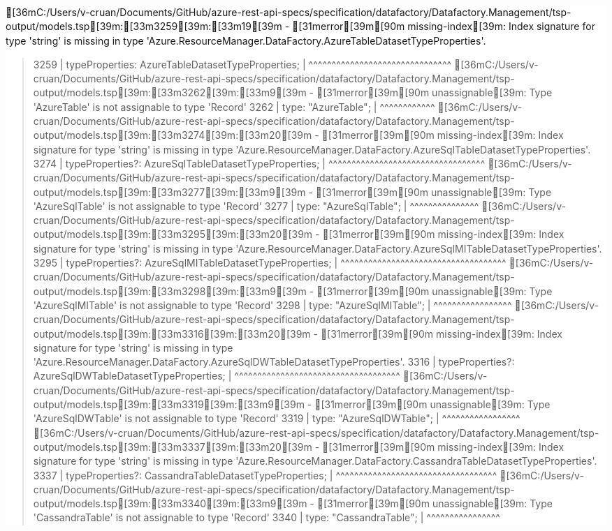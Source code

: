 [36mC:/Users/v-cruan/Documents/GitHub/azure-rest-api-specs/specification/datafactory/Datafactory.Management/tsp-output/models.tsp[39m:[33m3259[39m:[33m19[39m - [31merror[39m[90m missing-index[39m: Index signature for type 'string' is missing in type 'Azure.ResourceManager.DataFactory.AzureTableDatasetTypeProperties'.
> 3259 |   typeProperties: AzureTableDatasetTypeProperties;
       |                   ^^^^^^^^^^^^^^^^^^^^^^^^^^^^^^^
[36mC:/Users/v-cruan/Documents/GitHub/azure-rest-api-specs/specification/datafactory/Datafactory.Management/tsp-output/models.tsp[39m:[33m3262[39m:[33m9[39m - [31merror[39m[90m unassignable[39m: Type 'AzureTable' is not assignable to type 'Record<unknown>'
> 3262 |   type: "AzureTable";
       |         ^^^^^^^^^^^^
[36mC:/Users/v-cruan/Documents/GitHub/azure-rest-api-specs/specification/datafactory/Datafactory.Management/tsp-output/models.tsp[39m:[33m3274[39m:[33m20[39m - [31merror[39m[90m missing-index[39m: Index signature for type 'string' is missing in type 'Azure.ResourceManager.DataFactory.AzureSqlTableDatasetTypeProperties'.
> 3274 |   typeProperties?: AzureSqlTableDatasetTypeProperties;
       |                    ^^^^^^^^^^^^^^^^^^^^^^^^^^^^^^^^^^
[36mC:/Users/v-cruan/Documents/GitHub/azure-rest-api-specs/specification/datafactory/Datafactory.Management/tsp-output/models.tsp[39m:[33m3277[39m:[33m9[39m - [31merror[39m[90m unassignable[39m: Type 'AzureSqlTable' is not assignable to type 'Record<unknown>'
> 3277 |   type: "AzureSqlTable";
       |         ^^^^^^^^^^^^^^^
[36mC:/Users/v-cruan/Documents/GitHub/azure-rest-api-specs/specification/datafactory/Datafactory.Management/tsp-output/models.tsp[39m:[33m3295[39m:[33m20[39m - [31merror[39m[90m missing-index[39m: Index signature for type 'string' is missing in type 'Azure.ResourceManager.DataFactory.AzureSqlMITableDatasetTypeProperties'.
> 3295 |   typeProperties?: AzureSqlMITableDatasetTypeProperties;
       |                    ^^^^^^^^^^^^^^^^^^^^^^^^^^^^^^^^^^^^
[36mC:/Users/v-cruan/Documents/GitHub/azure-rest-api-specs/specification/datafactory/Datafactory.Management/tsp-output/models.tsp[39m:[33m3298[39m:[33m9[39m - [31merror[39m[90m unassignable[39m: Type 'AzureSqlMITable' is not assignable to type 'Record<unknown>'
> 3298 |   type: "AzureSqlMITable";
       |         ^^^^^^^^^^^^^^^^^
[36mC:/Users/v-cruan/Documents/GitHub/azure-rest-api-specs/specification/datafactory/Datafactory.Management/tsp-output/models.tsp[39m:[33m3316[39m:[33m20[39m - [31merror[39m[90m missing-index[39m: Index signature for type 'string' is missing in type 'Azure.ResourceManager.DataFactory.AzureSqlDWTableDatasetTypeProperties'.
> 3316 |   typeProperties?: AzureSqlDWTableDatasetTypeProperties;
       |                    ^^^^^^^^^^^^^^^^^^^^^^^^^^^^^^^^^^^^
[36mC:/Users/v-cruan/Documents/GitHub/azure-rest-api-specs/specification/datafactory/Datafactory.Management/tsp-output/models.tsp[39m:[33m3319[39m:[33m9[39m - [31merror[39m[90m unassignable[39m: Type 'AzureSqlDWTable' is not assignable to type 'Record<unknown>'
> 3319 |   type: "AzureSqlDWTable";
       |         ^^^^^^^^^^^^^^^^^
[36mC:/Users/v-cruan/Documents/GitHub/azure-rest-api-specs/specification/datafactory/Datafactory.Management/tsp-output/models.tsp[39m:[33m3337[39m:[33m20[39m - [31merror[39m[90m missing-index[39m: Index signature for type 'string' is missing in type 'Azure.ResourceManager.DataFactory.CassandraTableDatasetTypeProperties'.
> 3337 |   typeProperties?: CassandraTableDatasetTypeProperties;
       |                    ^^^^^^^^^^^^^^^^^^^^^^^^^^^^^^^^^^^
[36mC:/Users/v-cruan/Documents/GitHub/azure-rest-api-specs/specification/datafactory/Datafactory.Management/tsp-output/models.tsp[39m:[33m3340[39m:[33m9[39m - [31merror[39m[90m unassignable[39m: Type 'CassandraTable' is not assignable to type 'Record<unknown>'
> 3340 |   type: "CassandraTable";
       |         ^^^^^^^^^^^^^^^^